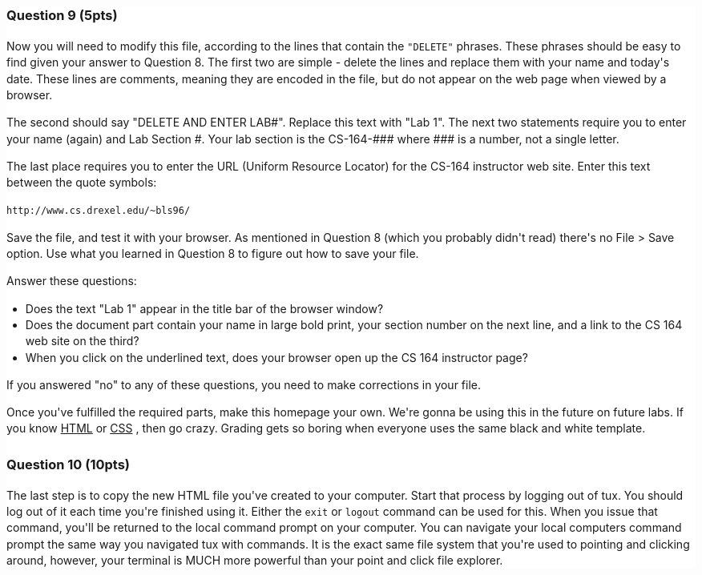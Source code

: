 ### Question 9 (5pts)

Now you will need to modify this file, according to the lines that contain the 
`"DELETE"` phrases. These phrases should be easy to find given your answer to
Question 8.
The first two are simple - delete the lines and replace them with your name and 
today's date.
These lines are comments, meaning they are encoded in the file, but do not
appear on the web page when viewed by a browser.

The second should say "DELETE AND ENTER LAB#".
Replace this text with "Lab 1".
The next two statements require you to enter your name (again) and Lab Section #.
Your lab section is the CS-164-### where ### is a number, not a single letter.

The last place requires you to enter the URL (Uniform Resource Locator) for the
CS-164 instructor web site. Enter this text between the quote symbols:

```
http://www.cs.drexel.edu/~bls96/
```

Save the file, and test it with your browser. As mentioned in Question 8 (which
you probably didn't read) there's no File > Save option. Use what you learned in
Question 8 to figure out how to save your file.

Answer these questions:

- Does the text "Lab 1" appear in the title bar of the browser window?
- Does the document part contain your name in large bold print,
	your section number on the next line, and a link to the CS 164 web site on
	the third?
- When you click on the underlined text, does your browser open up the CS 164
	instructor page?

If you answered "no" to any of these questions, you need to make corrections in
your file.

Once you've fulfilled the required parts, make this homepage your own. We're
gonna be using this in the future on future labs. If you know
[HTML](https://www.w3schools.com/HTML/)
or
[CSS](https://www.w3schools.com/css/)
, then go crazy. Grading gets so boring when everyone uses the same black and
white template.

### Question 10 (10pts)

The last step is to copy the new HTML file you've created to your computer.
Start that process by logging out of tux.
You should log out of it each time you're finished using it.
Either the `exit` or `logout` command can be used for this.
When you issue that command, you'll be returned to the local command prompt on
your computer. You can navigate your local computers command prompt the same
way you navigated tux with commands. It is the exact same file system that
you're used to pointing and clicking around, however, your terminal is MUCH more
powerful than your point and click file explorer.
